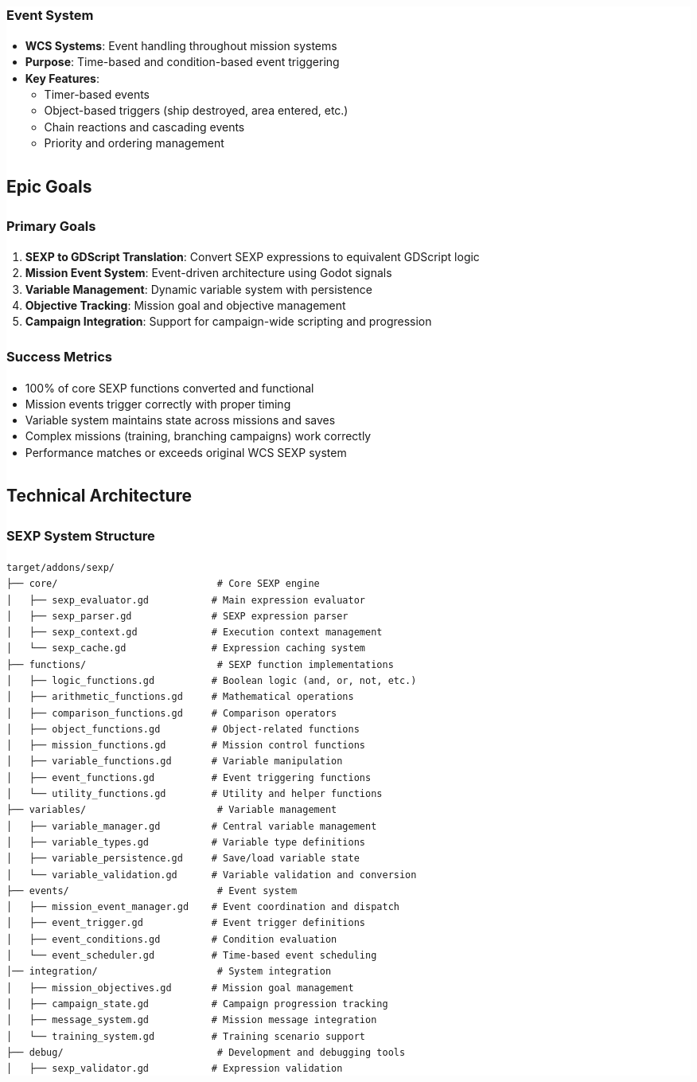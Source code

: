 ### **Event System**
- **WCS Systems**: Event handling throughout mission systems
- **Purpose**: Time-based and condition-based event triggering
- **Key Features**:
  - Timer-based events
  - Object-based triggers (ship destroyed, area entered, etc.)
  - Chain reactions and cascading events
  - Priority and ordering management

## Epic Goals

### Primary Goals
1. **SEXP to GDScript Translation**: Convert SEXP expressions to equivalent GDScript logic
2. **Mission Event System**: Event-driven architecture using Godot signals
3. **Variable Management**: Dynamic variable system with persistence
4. **Objective Tracking**: Mission goal and objective management
5. **Campaign Integration**: Support for campaign-wide scripting and progression

### Success Metrics
- 100% of core SEXP functions converted and functional
- Mission events trigger correctly with proper timing
- Variable system maintains state across missions and saves
- Complex missions (training, branching campaigns) work correctly
- Performance matches or exceeds original WCS SEXP system

## Technical Architecture

### SEXP System Structure
```
target/addons/sexp/
├── core/                            # Core SEXP engine
│   ├── sexp_evaluator.gd           # Main expression evaluator
│   ├── sexp_parser.gd              # SEXP expression parser
│   ├── sexp_context.gd             # Execution context management
│   └── sexp_cache.gd               # Expression caching system
├── functions/                       # SEXP function implementations
│   ├── logic_functions.gd          # Boolean logic (and, or, not, etc.)
│   ├── arithmetic_functions.gd     # Mathematical operations
│   ├── comparison_functions.gd     # Comparison operators
│   ├── object_functions.gd         # Object-related functions
│   ├── mission_functions.gd        # Mission control functions
│   ├── variable_functions.gd       # Variable manipulation
│   ├── event_functions.gd          # Event triggering functions
│   └── utility_functions.gd        # Utility and helper functions
├── variables/                       # Variable management
│   ├── variable_manager.gd         # Central variable management
│   ├── variable_types.gd           # Variable type definitions
│   ├── variable_persistence.gd     # Save/load variable state
│   └── variable_validation.gd      # Variable validation and conversion
├── events/                          # Event system
│   ├── mission_event_manager.gd    # Event coordination and dispatch
│   ├── event_trigger.gd            # Event trigger definitions
│   ├── event_conditions.gd         # Condition evaluation
│   └── event_scheduler.gd          # Time-based event scheduling
│── integration/                     # System integration
│   ├── mission_objectives.gd       # Mission goal management
│   ├── campaign_state.gd           # Campaign progression tracking
│   ├── message_system.gd           # Mission message integration
│   └── training_system.gd          # Training scenario support
├── debug/                           # Development and debugging tools
│   ├── sexp_validator.gd           # Expression validation
```